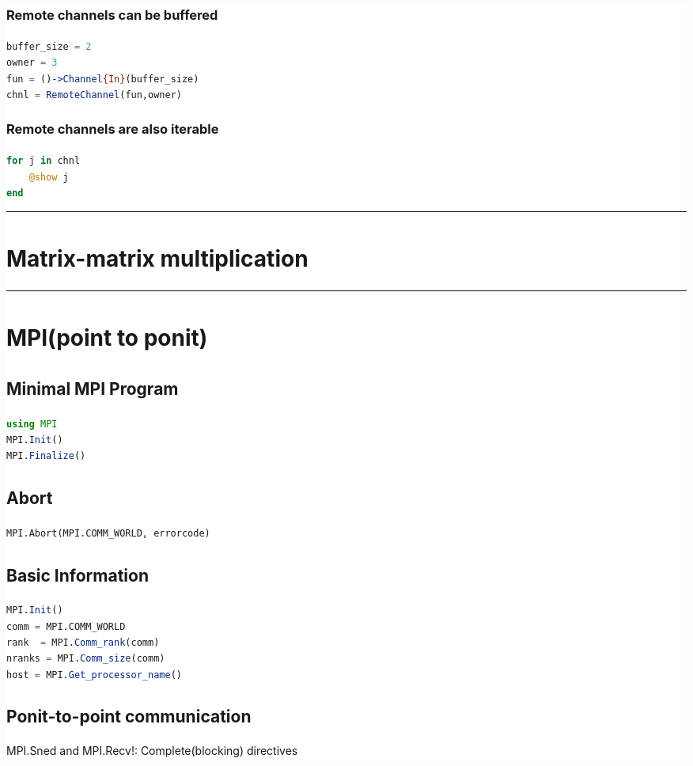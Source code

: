 ### Remote channels can be buffered

```julia
buffer_size = 2
owner = 3
fun = ()->Channel{In}(buffer_size)
chnl = RemoteChannel(fun,owner)
```

### Remote channels are also iterable

```julia
for j in chnl
	@show j
end
```

---

# Matrix-matrix multiplication

---

# MPI(point to ponit)

## Minimal MPI Program

```julia
using MPI
MPI.Init()
MPI.Finalize()
```

## Abort

`MPI.Abort(MPI.COMM_WORLD, errorcode)`

## Basic Information

```julia
MPI.Init()
comm = MPI.COMM_WORLD
rank  = MPI.Comm_rank(comm)
nranks = MPI.Comm_size(comm)
host = MPI.Get_processor_name()
```

## Ponit-to-point communication

MPI.Sned and MPI.Recv!: Complete(blocking) directives
